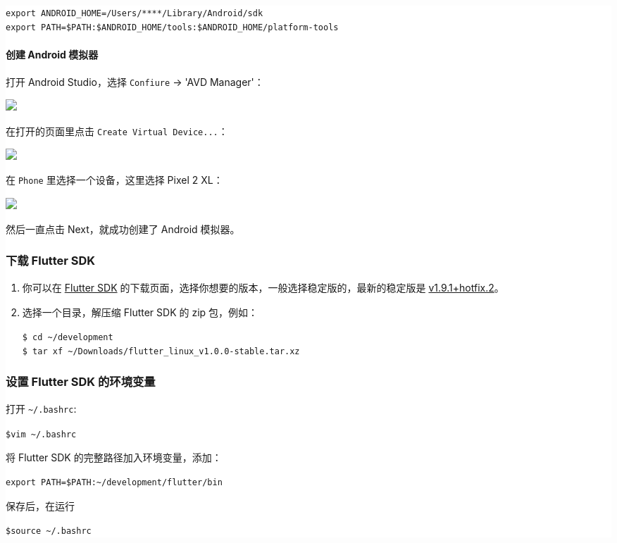 ```
export ANDROID_HOME=/Users/****/Library/Android/sdk
export PATH=$PATH:$ANDROID_HOME/tools:$ANDROID_HOME/platform-tools

```

#### 创建 Android 模拟器

打开 Android Studio，选择 `Confiure` -> 'AVD Manager'：

![](//images.weserv.nl/?url=user-gold-cdn.xitu.io/2019/5/21/16ad70511c1d9ab4?w=1560&h=1116&f=jpeg&s=140309)

在打开的页面里点击 `Create Virtual Device...`：

![](//images.weserv.nl/?url=user-gold-cdn.xitu.io/2019/5/21/16ad70542acbb598?w=422&h=114&f=jpeg&s=15720)

在 `Phone` 里选择一个设备，这里选择 Pixel 2 XL：

![](//images.weserv.nl/?url=user-gold-cdn.xitu.io/2019/5/21/16ad705e5f0daaaf?w=2224&h=1568&f=jpeg&s=345100)

然后一直点击 Next，就成功创建了 Android 模拟器。

### 下载 Flutter SDK

1.  你可以在 [Flutter SDK](https://flutter.dev/docs/development/tools/sdk/archive?tab=linux) 的下载页面，选择你想要的版本，一般选择稳定版的，最新的稳定版是 [v1.9.1+hotfix.2](https://storage.googleapis.com/flutter_infra/releases/stable/linux/flutter_linux_v1.9.1+hotfix.2-stable.tar.xz)。
2.  选择一个目录，解压缩 Flutter SDK 的 zip 包，例如：
    
    ```
    $ cd ~/development
    $ tar xf ~/Downloads/flutter_linux_v1.0.0-stable.tar.xz
    
    ```
    

### 设置 Flutter SDK 的环境变量

打开 `~/.bashrc`:

```
$vim ~/.bashrc

```

将 Flutter SDK 的完整路径加入环境变量，添加：

```
export PATH=$PATH:~/development/flutter/bin

```

保存后，在运行

```
$source ~/.bashrc

```
